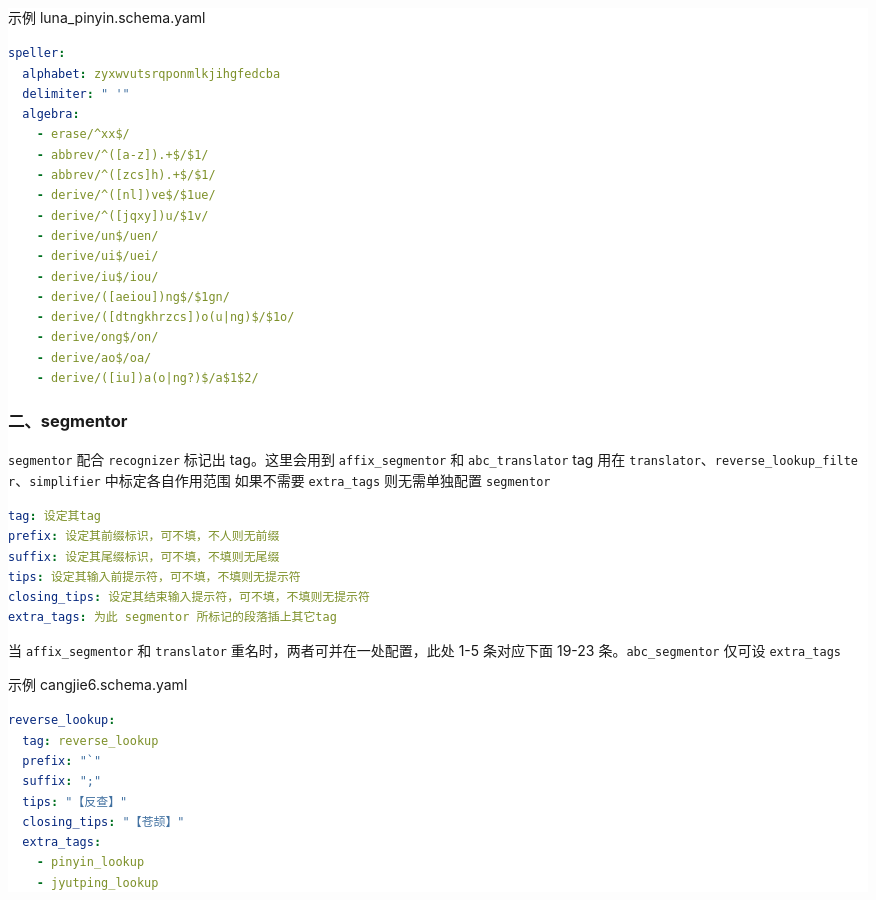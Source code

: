 示例
luna_pinyin.schema.yaml

```yaml
speller:
  alphabet: zyxwvutsrqponmlkjihgfedcba
  delimiter: " '"
  algebra:
    - erase/^xx$/
    - abbrev/^([a-z]).+$/$1/
    - abbrev/^([zcs]h).+$/$1/
    - derive/^([nl])ve$/$1ue/
    - derive/^([jqxy])u/$1v/
    - derive/un$/uen/
    - derive/ui$/uei/
    - derive/iu$/iou/
    - derive/([aeiou])ng$/$1gn/
    - derive/([dtngkhrzcs])o(u|ng)$/$1o/
    - derive/ong$/on/
    - derive/ao$/oa/
    - derive/([iu])a(o|ng?)$/a$1$2/
```


### 二、segmentor

`segmentor` 配合 `recognizer` 标记出 tag。这里会用到 `affix_segmentor` 和 `abc_translator`
tag 用在 `translator`、`reverse_lookup_filter`、`simplifier` 中标定各自作用范围
如果不需要 `extra_tags` 则无需单独配置 `segmentor`


```yaml
tag: 设定其tag
prefix: 设定其前缀标识，可不填，不人则无前缀
suffix: 设定其尾缀标识，可不填，不填则无尾缀
tips: 设定其输入前提示符，可不填，不填则无提示符
closing_tips: 设定其结束输入提示符，可不填，不填则无提示符
extra_tags: 为此 segmentor 所标记的段落插上其它tag
```

当 `affix_segmentor` 和 `translator` 重名时，两者可并在一处配置，此处 1-5 条对应下面 19-23 条。`abc_segmentor` 仅可设 `extra_tags`

示例
cangjie6.schema.yaml
    
```yaml
reverse_lookup:
  tag: reverse_lookup
  prefix: "`"
  suffix: ";"
  tips: "【反查】"
  closing_tips: "【苍颉】"
  extra_tags:
    - pinyin_lookup
    - jyutping_lookup
```
